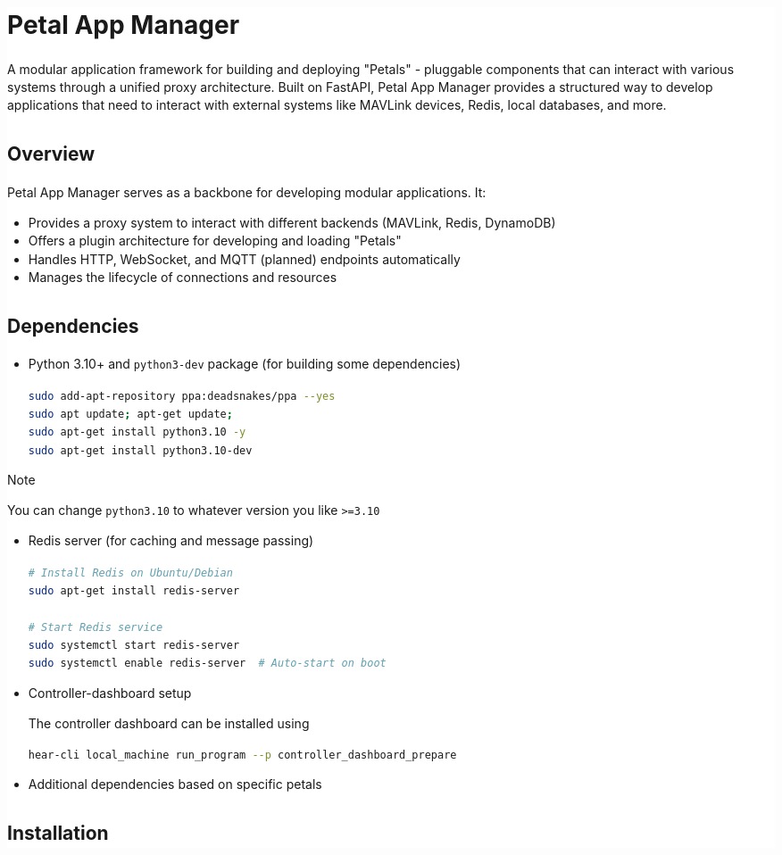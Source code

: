 # Petal App Manager

A modular application framework for building and deploying "Petals" - pluggable components that can interact with various systems through a unified proxy architecture. Built on FastAPI, Petal App Manager provides a structured way to develop applications that need to interact with external systems like MAVLink devices, Redis, local databases, and more.

## Overview

Petal App Manager serves as a backbone for developing modular applications. It:

- Provides a proxy system to interact with different backends (MAVLink, Redis, DynamoDB)
- Offers a plugin architecture for developing and loading "Petals"
- Handles HTTP, WebSocket, and MQTT (planned) endpoints automatically
- Manages the lifecycle of connections and resources

## Dependencies

- Python 3.10+ and `python3-dev` package (for building some dependencies)

    ```bash
    sudo add-apt-repository ppa:deadsnakes/ppa --yes
    sudo apt update; apt-get update;
    sudo apt-get install python3.10 -y
    sudo apt-get install python3.10-dev
    ```

> [!NOTE]
> You can change `python3.10` to whatever version you like `>=3.10`

- Redis server (for caching and message passing)

    ```bash
    # Install Redis on Ubuntu/Debian
    sudo apt-get install redis-server

    # Start Redis service
    sudo systemctl start redis-server
    sudo systemctl enable redis-server  # Auto-start on boot
    ```

- Controller-dashboard setup

    The controller dashboard can be installed using
    ```bash
    hear-cli local_machine run_program --p controller_dashboard_prepare
    ```

- Additional dependencies based on specific petals

## Installation
